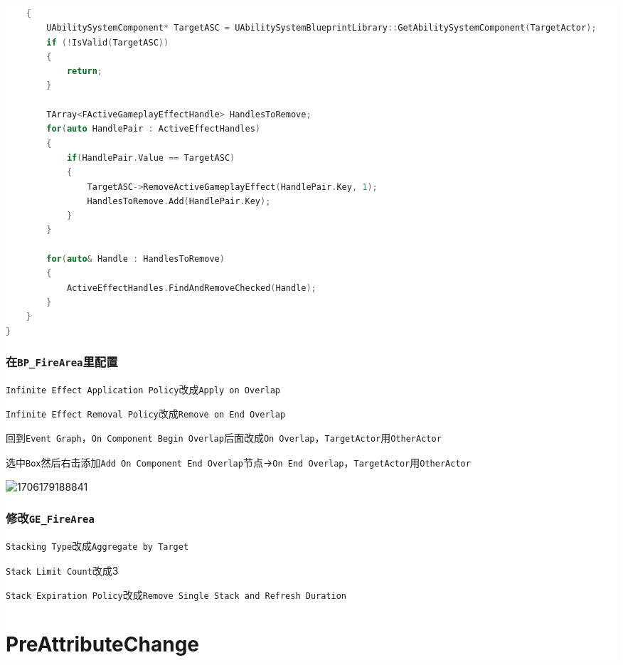 ```cpp
    {
        UAbilitySystemComponent* TargetASC = UAbilitySystemBlueprintLibrary::GetAbilitySystemComponent(TargetActor);
        if (!IsValid(TargetASC))
        {
            return;
        }
        
        TArray<FActiveGameplayEffectHandle> HandlesToRemove;
        for(auto HandlePair : ActiveEffectHandles)
        {
            if(HandlePair.Value == TargetASC)
            {
                TargetASC->RemoveActiveGameplayEffect(HandlePair.Key, 1);
                HandlesToRemove.Add(HandlePair.Key);
            }
        }
        
        for(auto& Handle : HandlesToRemove)
        {
            ActiveEffectHandles.FindAndRemoveChecked(Handle);
        }
    }
}
```





### 在`BP_FireArea`里配置

`Infinite Effect Application Policy`改成`Apply on Overlap`

`Infinite Effect Removal Policy`改成`Remove on End Overlap`



回到`Event Graph`，`On Component Begin Overlap`后面改成`On Overlap`，`TargetActor`用`OtherActor`

选中`Box`然后右击添加`Add On Component End Overlap`节点->`On End Overlap`，`TargetActor`用`OtherActor`

![1706179188841](E:\Typora\TyporaPic\1706179188841.png)



### 修改`GE_FireArea`

`Stacking Type`改成`Aggregate by Target`

`Stack Limit Count`改成3

`Stack Expiration Policy`改成`Remove Single Stack and Refresh Duration`





# PreAttributeChange 
